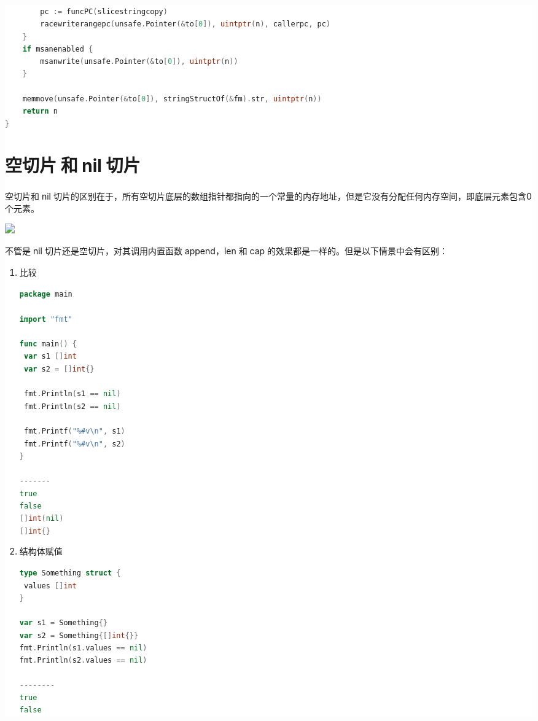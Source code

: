 ```go
		pc := funcPC(slicestringcopy)
		racewriterangepc(unsafe.Pointer(&to[0]), uintptr(n), callerpc, pc)
	}
	if msanenabled {
		msanwrite(unsafe.Pointer(&to[0]), uintptr(n))
	}

	memmove(unsafe.Pointer(&to[0]), stringStructOf(&fm).str, uintptr(n))
	return n
}

```



# 空切片  和 nil 切片

空切片和 nil 切片的区别在于，所有空切片底层的数组指针都指向的一个常量的内存地址，但是它没有分配任何内存空间，即底层元素包含0个元素。

![](https://user-gold-cdn.xitu.io/2018/11/13/1670b6d164141b26?imageslim)

不管是 nil 切片还是空切片，对其调用内置函数 append，len 和 cap 的效果都是一样的。但是以下情景中会有区别：

1. 比较

   ```go
   package main
   
   import "fmt"
   
   func main() {
   	var s1 []int
   	var s2 = []int{}
   
   	fmt.Println(s1 == nil)
   	fmt.Println(s2 == nil)
   
   	fmt.Printf("%#v\n", s1)
   	fmt.Printf("%#v\n", s2)
   }
   
   -------
   true
   false
   []int(nil)
   []int{}
   ```

2. 结构体赋值

   ```go
   type Something struct {
   	values []int
   }
   
   var s1 = Something{}
   var s2 = Something{[]int{}}
   fmt.Println(s1.values == nil)
   fmt.Println(s2.values == nil)
   
   --------
   true
   false
   ```
